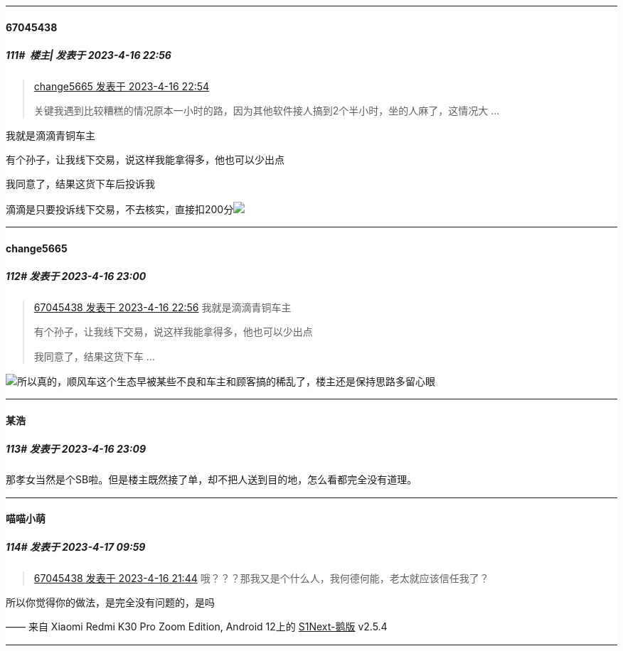 *****

####  67045438  
##### 111#         楼主| 发表于 2023-4-16 22:56

<blockquote><a href="httphttps://bbs.saraba1st.com/2b/forum.php?mod=redirect&amp;goto=findpost&amp;pid=60483732&amp;ptid=2127285" target="_blank">change5665 发表于 2023-4-16 22:54</a>

关键我遇到比较糟糕的情况原本一小时的路，因为其他软件接人搞到2个半小时，坐的人麻了，这情况大 ...</blockquote>
我就是滴滴青铜车主

有个孙子，让我线下交易，说这样我能拿得多，他也可以少出点

我同意了，结果这货下车后投诉我

滴滴是只要投诉线下交易，不去核实，直接扣200分<img src="https://static.saraba1st.com/image/smiley/face2017/133.png" referrerpolicy="no-referrer">

*****

####  change5665  
##### 112#       发表于 2023-4-16 23:00

<blockquote><a href="httphttps://bbs.saraba1st.com/2b/forum.php?mod=redirect&amp;goto=findpost&amp;pid=60483779&amp;ptid=2127285" target="_blank">67045438 发表于 2023-4-16 22:56</a>
我就是滴滴青铜车主

有个孙子，让我线下交易，说这样我能拿得多，他也可以少出点

我同意了，结果这货下车 ...</blockquote>
<img src="https://static.saraba1st.com/image/smiley/face2017/067.png" referrerpolicy="no-referrer">所以真的，顺风车这个生态早被某些不良和车主和顾客搞的稀乱了，楼主还是保持思路多留心眼


*****

####  某浩  
##### 113#       发表于 2023-4-16 23:09

那孝女当然是个SB啦。但是楼主既然接了单，却不把人送到目的地，怎么看都完全没有道理。


*****

####  喵喵小萌  
##### 114#       发表于 2023-4-17 09:59

<blockquote><a href="httphttps://bbs.saraba1st.com/2b/forum.php?mod=redirect&amp;goto=findpost&amp;pid=60482510&amp;ptid=2127285" target="_blank">67045438 发表于 2023-4-16 21:44</a>
哦？？？那我又是个什么人，我何德何能，老太就应该信任我了？</blockquote>
所以你觉得你的做法，是完全没有问题的，是吗

—— 来自 Xiaomi Redmi K30 Pro Zoom Edition, Android 12上的 [S1Next-鹅版](https://github.com/ykrank/S1-Next/releases) v2.5.4


*****
